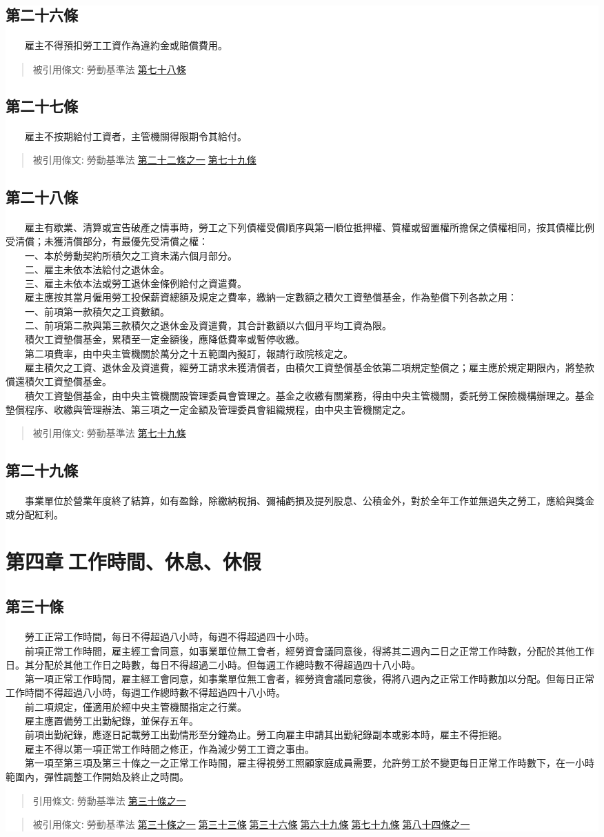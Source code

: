 

第二十六條 
-----------
　　雇主不得預扣勞工工資作為違約金或賠償費用。  
> 被引用條文: 勞動基準法 [第七十八條](../../勞動人力/勞動基準/勞動基準法.md#第七十八條-)



第二十七條 
-----------
　　雇主不按期給付工資者，主管機關得限期令其給付。  
> 被引用條文: 勞動基準法 [第二十二條之一](../../勞動人力/勞動基準/勞動基準法.md#第二十二條之一) [第七十九條](../../勞動人力/勞動基準/勞動基準法.md#第七十九條-)



第二十八條 
-----------
　　雇主有歇業、清算或宣告破產之情事時，勞工之下列債權受償順序與第一順位抵押權、質權或留置權所擔保之債權相同，按其債權比例受清償；未獲清償部分，有最優先受清償之權：  
　　一、本於勞動契約所積欠之工資未滿六個月部分。  
　　二、雇主未依本法給付之退休金。  
　　三、雇主未依本法或勞工退休金條例給付之資遣費。  
　　雇主應按其當月僱用勞工投保薪資總額及規定之費率，繳納一定數額之積欠工資墊償基金，作為墊償下列各款之用：  
　　一、前項第一款積欠之工資數額。  
　　二、前項第二款與第三款積欠之退休金及資遣費，其合計數額以六個月平均工資為限。  
　　積欠工資墊償基金，累積至一定金額後，應降低費率或暫停收繳。  
　　第二項費率，由中央主管機關於萬分之十五範圍內擬訂，報請行政院核定之。  
　　雇主積欠之工資、退休金及資遣費，經勞工請求未獲清償者，由積欠工資墊償基金依第二項規定墊償之；雇主應於規定期限內，將墊款償還積欠工資墊償基金。  
　　積欠工資墊償基金，由中央主管機關設管理委員會管理之。基金之收繳有關業務，得由中央主管機關，委託勞工保險機構辦理之。基金墊償程序、收繳與管理辦法、第三項之一定金額及管理委員會組織規程，由中央主管機關定之。  
> 被引用條文: 勞動基準法 [第七十九條](../../勞動人力/勞動基準/勞動基準法.md#第七十九條-)



第二十九條 
-----------
　　事業單位於營業年度終了結算，如有盈餘，除繳納稅捐、彌補虧損及提列股息、公積金外，對於全年工作並無過失之勞工，應給與獎金或分配紅利。  


第四章  工作時間、休息、休假
============================
第三十條 
---------
　　勞工正常工作時間，每日不得超過八小時，每週不得超過四十小時。  
　　前項正常工作時間，雇主經工會同意，如事業單位無工會者，經勞資會議同意後，得將其二週內二日之正常工作時數，分配於其他工作日。其分配於其他工作日之時數，每日不得超過二小時。但每週工作總時數不得超過四十八小時。  
　　第一項正常工作時間，雇主經工會同意，如事業單位無工會者，經勞資會議同意後，得將八週內之正常工作時數加以分配。但每日正常工作時間不得超過八小時，每週工作總時數不得超過四十八小時。  
　　前二項規定，僅適用於經中央主管機關指定之行業。  
　　雇主應置備勞工出勤紀錄，並保存五年。  
　　前項出勤紀錄，應逐日記載勞工出勤情形至分鐘為止。勞工向雇主申請其出勤紀錄副本或影本時，雇主不得拒絕。  
　　雇主不得以第一項正常工作時間之修正，作為減少勞工工資之事由。  
　　第一項至第三項及第三十條之一之正常工作時間，雇主得視勞工照顧家庭成員需要，允許勞工於不變更每日正常工作時數下，在一小時範圍內，彈性調整工作開始及終止之時間。  
> 引用條文: 勞動基準法 [第三十條之一](../../勞動人力/勞動基準/勞動基準法.md#第三十條之一)

> 被引用條文: 勞動基準法 [第三十條之一](../../勞動人力/勞動基準/勞動基準法.md#第三十條之一) [第三十三條](../../勞動人力/勞動基準/勞動基準法.md#第三十三條-) [第三十六條](../../勞動人力/勞動基準/勞動基準法.md#第三十六條-) [第六十九條](../../勞動人力/勞動基準/勞動基準法.md#第六十九條-) [第七十九條](../../勞動人力/勞動基準/勞動基準法.md#第七十九條-) [第八十四條之一](../../勞動人力/勞動基準/勞動基準法.md#第八十四條之一)
